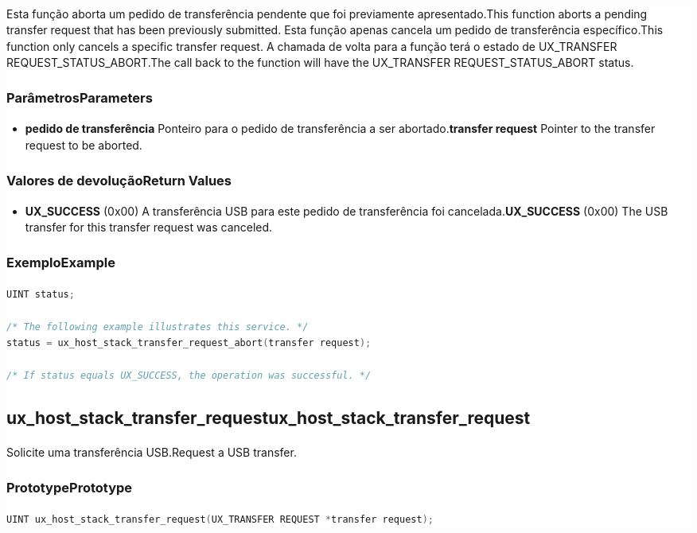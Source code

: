 <span data-ttu-id="541d0-309">Esta função aborta um pedido de transferência pendente que foi previamente apresentado.</span><span class="sxs-lookup"><span data-stu-id="541d0-309">This function aborts a pending transfer request that has been previously submitted.</span></span> <span data-ttu-id="541d0-310">Esta função apenas cancela um pedido de transferência específico.</span><span class="sxs-lookup"><span data-stu-id="541d0-310">This function only cancels a specific transfer request.</span></span> <span data-ttu-id="541d0-311">A chamada de volta para a função terá o estado de UX_TRANSFER REQUEST_STATUS_ABORT.</span><span class="sxs-lookup"><span data-stu-id="541d0-311">The call back to the function will have the UX_TRANSFER REQUEST_STATUS_ABORT status.</span></span>

### <a name="parameters"></a><span data-ttu-id="541d0-312">Parâmetros</span><span class="sxs-lookup"><span data-stu-id="541d0-312">Parameters</span></span>

- <span data-ttu-id="541d0-313">**pedido de transferência** Ponteiro para o pedido de transferência a ser abortado.</span><span class="sxs-lookup"><span data-stu-id="541d0-313">**transfer request** Pointer to the transfer request to be aborted.</span></span>

### <a name="return-values"></a><span data-ttu-id="541d0-314">Valores de devolução</span><span class="sxs-lookup"><span data-stu-id="541d0-314">Return Values</span></span>

- <span data-ttu-id="541d0-315">**UX_SUCCESS** (0x00) A transferência USB para este pedido de transferência foi cancelada.</span><span class="sxs-lookup"><span data-stu-id="541d0-315">**UX_SUCCESS** (0x00) The USB transfer for this transfer request was canceled.</span></span>

### <a name="example"></a><span data-ttu-id="541d0-316">Exemplo</span><span class="sxs-lookup"><span data-stu-id="541d0-316">Example</span></span>

```c
UINT status;

/* The following example illustrates this service. */
status = ux_host_stack_transfer_request_abort(transfer request);

/* If status equals UX_SUCCESS, the operation was successful. */
```

## <a name="ux_host_stack_transfer_request"></a><span data-ttu-id="541d0-317">ux_host_stack_transfer_request</span><span class="sxs-lookup"><span data-stu-id="541d0-317">ux_host_stack_transfer_request</span></span>

<span data-ttu-id="541d0-318">Solicite uma transferência USB.</span><span class="sxs-lookup"><span data-stu-id="541d0-318">Request a USB transfer.</span></span>

### <a name="prototype"></a><span data-ttu-id="541d0-319">Prototype</span><span class="sxs-lookup"><span data-stu-id="541d0-319">Prototype</span></span>

```c
UINT ux_host_stack_transfer_request(UX_TRANSFER REQUEST *transfer request);
```
